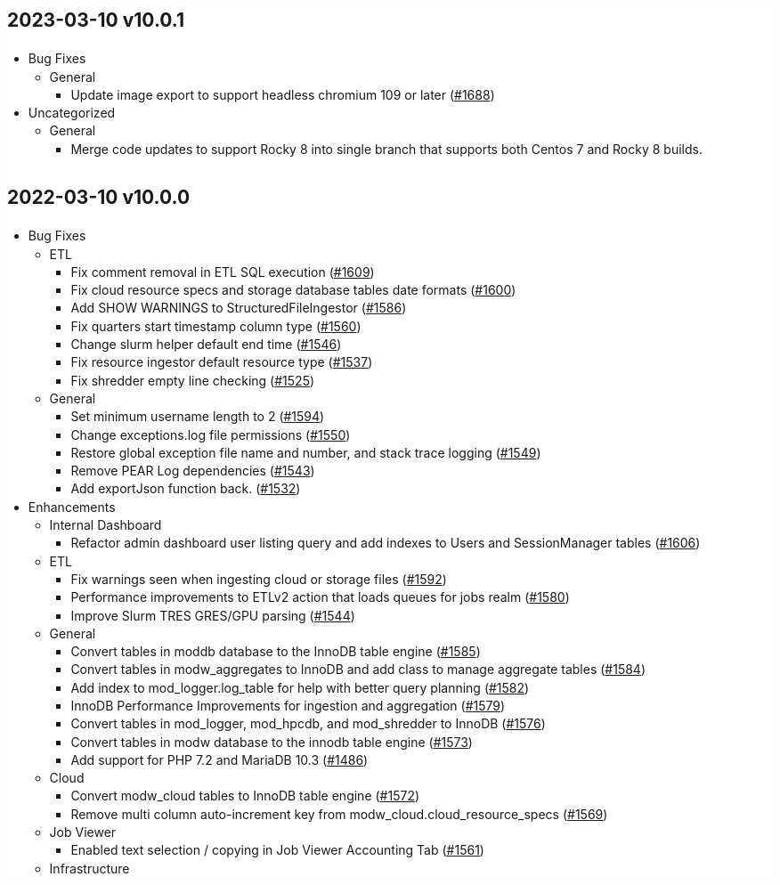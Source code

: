 ## 2023-03-10 v10.0.1

- Bug Fixes
    - General
        - Update image export to support headless chromium 109 or later ([\#1688](https://github.com/ubccr/xdmod/pull/1688))
- Uncategorized
    - General
        - Merge code updates to support Rocky 8 into single branch that supports both Centos 7 and Rocky 8 builds.

## 2022-03-10 v10.0.0

- Bug Fixes
    - ETL
        - Fix comment removal in ETL SQL execution ([\#1609](https://github.com/ubccr/xdmod/pull/1609))
        - Fix cloud resource specs and storage database tables date formats ([\#1600](https://github.com/ubccr/xdmod/pull/1600))
        - Add SHOW WARNINGS to StructuredFileIngestor ([\#1586](https://github.com/ubccr/xdmod/pull/1586))
        - Fix quarters start timestamp column type ([\#1560](https://github.com/ubccr/xdmod/pull/1560))
        - Change slurm helper default end time ([\#1546](https://github.com/ubccr/xdmod/pull/1546))
        - Fix resource ingestor default resource type ([\#1537](https://github.com/ubccr/xdmod/pull/1537))
        - Fix shredder empty line checking ([\#1525](https://github.com/ubccr/xdmod/pull/1525))
    - General
        - Set minimum username length to 2 ([\#1594](https://github.com/ubccr/xdmod/pull/1594))
        - Change exceptions.log file permissions ([\#1550](https://github.com/ubccr/xdmod/pull/1550))
        - Restore global exception file name and number, and stack trace logging ([\#1549](https://github.com/ubccr/xdmod/pull/1549))
        - Remove PEAR Log dependencies ([\#1543](https://github.com/ubccr/xdmod/pull/1543))
        - Add exportJson function back. ([\#1532](https://github.com/ubccr/xdmod/pull/1532))
- Enhancements
    - Internal Dashboard
        - Refactor admin dashboard user listing query and add indexes to Users and SessionManager tables ([\#1606](https://github.com/ubccr/xdmod/pull/1606))
    - ETL
        - Fix warnings seen when ingesting cloud or storage files ([\#1592](https://github.com/ubccr/xdmod/pull/1592))
        - Performance improvements to ETLv2 action that loads queues for jobs realm ([\#1580](https://github.com/ubccr/xdmod/pull/1580))
        - Improve Slurm TRES GRES/GPU parsing ([\#1544](https://github.com/ubccr/xdmod/pull/1544))
    - General
        - Convert tables in moddb database to the InnoDB table engine ([\#1585](https://github.com/ubccr/xdmod/pull/1585))
        - Convert tables in modw_aggregates to InnoDB and add class to manage aggregate tables ([\#1584](https://github.com/ubccr/xdmod/pull/1584))
        - Add index to mod_logger.log_table for help with better query planning ([\#1582](https://github.com/ubccr/xdmod/pull/1582))
        - InnoDB Performance Improvements for ingestion and aggregation ([\#1579](https://github.com/ubccr/xdmod/pull/1579))
        - Convert tables in mod_logger, mod_hpcdb, and mod_shredder to InnoDB ([\#1576](https://github.com/ubccr/xdmod/pull/1576))
        - Convert tables in modw database to the innodb table engine ([\#1573](https://github.com/ubccr/xdmod/pull/1573))
        - Add support for PHP 7.2 and MariaDB 10.3 ([\#1486](https://github.com/ubccr/xdmod/pull/1486))
    - Cloud
        - Convert modw_cloud tables to InnoDB table engine ([\#1572](https://github.com/ubccr/xdmod/pull/1572))
        - Remove multi column auto-increment key from modw_cloud.cloud_resource_specs ([\#1569](https://github.com/ubccr/xdmod/pull/1569))
    - Job Viewer
        - Enabled text selection / copying in Job Viewer Accounting Tab ([\#1561](https://github.com/ubccr/xdmod/pull/1561))
    - Infrastructure